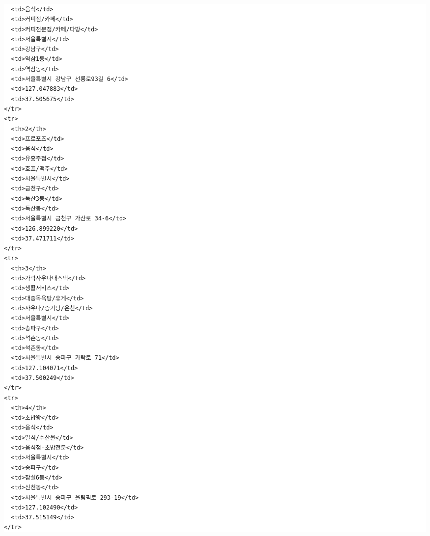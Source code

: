       <td>음식</td>
      <td>커피점/카페</td>
      <td>커피전문점/카페/다방</td>
      <td>서울특별시</td>
      <td>강남구</td>
      <td>역삼1동</td>
      <td>역삼동</td>
      <td>서울특별시 강남구 선릉로93길 6</td>
      <td>127.047883</td>
      <td>37.505675</td>
    </tr>
    <tr>
      <th>2</th>
      <td>프로포즈</td>
      <td>음식</td>
      <td>유흥주점</td>
      <td>호프/맥주</td>
      <td>서울특별시</td>
      <td>금천구</td>
      <td>독산3동</td>
      <td>독산동</td>
      <td>서울특별시 금천구 가산로 34-6</td>
      <td>126.899220</td>
      <td>37.471711</td>
    </tr>
    <tr>
      <th>3</th>
      <td>가락사우나내스낵</td>
      <td>생활서비스</td>
      <td>대중목욕탕/휴게</td>
      <td>사우나/증기탕/온천</td>
      <td>서울특별시</td>
      <td>송파구</td>
      <td>석촌동</td>
      <td>석촌동</td>
      <td>서울특별시 송파구 가락로 71</td>
      <td>127.104071</td>
      <td>37.500249</td>
    </tr>
    <tr>
      <th>4</th>
      <td>초밥왕</td>
      <td>음식</td>
      <td>일식/수산물</td>
      <td>음식점-초밥전문</td>
      <td>서울특별시</td>
      <td>송파구</td>
      <td>잠실6동</td>
      <td>신천동</td>
      <td>서울특별시 송파구 올림픽로 293-19</td>
      <td>127.102490</td>
      <td>37.515149</td>
    </tr>
  </tbody>
</table>
</div>

